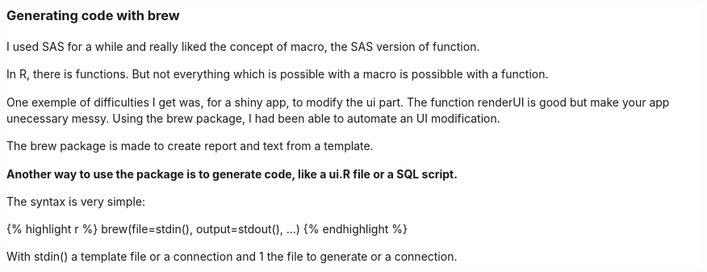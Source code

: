 <h3> Generating code with brew </h3>

I used SAS for a while and really liked the concept of macro, the SAS version of function.

In R, there is functions. But not everything which is possible with a macro is possibble with a function.

One exemple of difficulties I get was, for a shiny app, to modify the ui part. The function renderUI is good but make your app unecessary messy. Using the brew package, I had been able to automate an UI modification. 

The brew package is made to create report and text from a template.

<b>Another way to use the package is to generate code, like a ui.R file or a SQL script. </b>

The syntax is very simple:

{% highlight r %}
brew(file=stdin(), output=stdout(), ...)
{% endhighlight %}

With stdin() a template file or a connection and 1 the file to generate or a connection.
